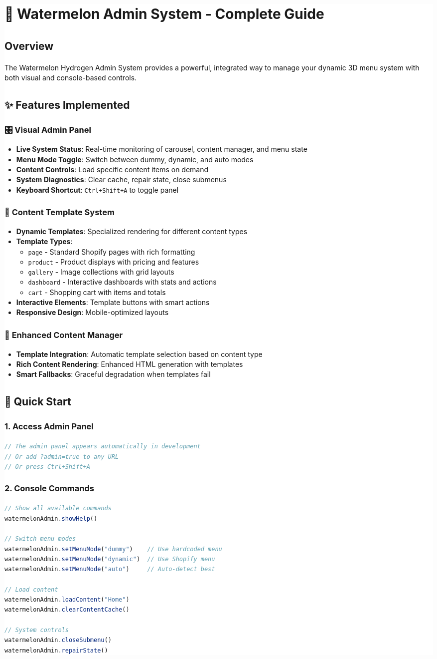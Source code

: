 # 🍉 Watermelon Admin System - Complete Guide

## Overview

The Watermelon Hydrogen Admin System provides a powerful, integrated way to manage your dynamic 3D menu system with both visual and console-based controls.

## ✨ Features Implemented

### 🎛️ **Visual Admin Panel**
- **Live System Status**: Real-time monitoring of carousel, content manager, and menu state
- **Menu Mode Toggle**: Switch between dummy, dynamic, and auto modes
- **Content Controls**: Load specific content items on demand
- **System Diagnostics**: Clear cache, repair state, close submenus
- **Keyboard Shortcut**: `Ctrl+Shift+A` to toggle panel

### 🎨 **Content Template System**
- **Dynamic Templates**: Specialized rendering for different content types
- **Template Types**:
  - `page` - Standard Shopify pages with rich formatting
  - `product` - Product displays with pricing and features
  - `gallery` - Image collections with grid layouts
  - `dashboard` - Interactive dashboards with stats and actions
  - `cart` - Shopping cart with items and totals
- **Interactive Elements**: Template buttons with smart actions
- **Responsive Design**: Mobile-optimized layouts

### 🔧 **Enhanced Content Manager**
- **Template Integration**: Automatic template selection based on content type
- **Rich Content Rendering**: Enhanced HTML generation with templates
- **Smart Fallbacks**: Graceful degradation when templates fail

## 🚀 Quick Start

### 1. **Access Admin Panel**
```javascript
// The admin panel appears automatically in development
// Or add ?admin=true to any URL
// Or press Ctrl+Shift+A
```

### 2. **Console Commands**
```javascript
// Show all available commands
watermelonAdmin.showHelp()

// Switch menu modes
watermelonAdmin.setMenuMode("dummy")    // Use hardcoded menu
watermelonAdmin.setMenuMode("dynamic")  // Use Shopify menu
watermelonAdmin.setMenuMode("auto")     // Auto-detect best

// Load content
watermelonAdmin.loadContent("Home")
watermelonAdmin.clearContentCache()

// System controls
watermelonAdmin.closeSubmenu()
watermelonAdmin.repairState()
```
